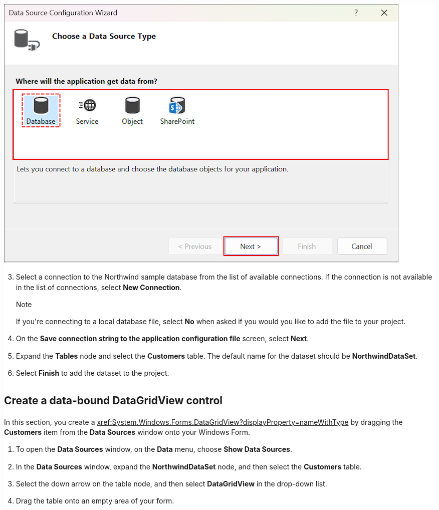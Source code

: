    ![Data Source Configuration Wizard in Visual Studio](media/data-source-configuration-wizard.png)

3. Select a connection to the Northwind sample database from the list of available connections. If the connection is not available in the list of connections, select **New Connection**.

    > [!NOTE]
    > If you're connecting to a local database file, select **No** when asked if you would you like to add the file to your project.

4. On the **Save connection string to the application configuration file** screen, select **Next**.

5. Expand the **Tables** node and select the **Customers** table. The default name for the dataset should be **NorthwindDataSet**.

6. Select **Finish** to add the dataset to the project.

## Create a data-bound DataGridView control

In this section, you create a <xref:System.Windows.Forms.DataGridView?displayProperty=nameWithType> by dragging the **Customers** item from the **Data Sources** window onto your Windows Form.

1. To open the **Data Sources** window, on the **Data** menu, choose **Show Data Sources**.

2. In the **Data Sources** window, expand the **NorthwindDataSet** node, and then select the **Customers** table.

3. Select the down arrow on the table node, and then select **DataGridView** in the drop-down list.

4. Drag the table onto an empty area of your form.
